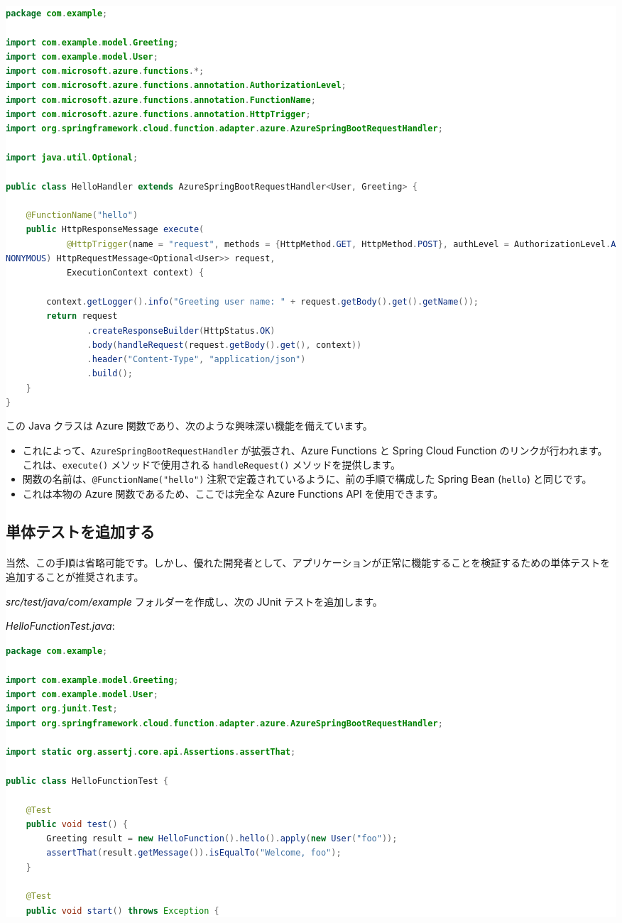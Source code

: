 ```java
package com.example;

import com.example.model.Greeting;
import com.example.model.User;
import com.microsoft.azure.functions.*;
import com.microsoft.azure.functions.annotation.AuthorizationLevel;
import com.microsoft.azure.functions.annotation.FunctionName;
import com.microsoft.azure.functions.annotation.HttpTrigger;
import org.springframework.cloud.function.adapter.azure.AzureSpringBootRequestHandler;

import java.util.Optional;

public class HelloHandler extends AzureSpringBootRequestHandler<User, Greeting> {

    @FunctionName("hello")
    public HttpResponseMessage execute(
            @HttpTrigger(name = "request", methods = {HttpMethod.GET, HttpMethod.POST}, authLevel = AuthorizationLevel.ANONYMOUS) HttpRequestMessage<Optional<User>> request,
            ExecutionContext context) {

        context.getLogger().info("Greeting user name: " + request.getBody().get().getName());
        return request
                .createResponseBuilder(HttpStatus.OK)
                .body(handleRequest(request.getBody().get(), context))
                .header("Content-Type", "application/json")
                .build();
    }
}
```

この Java クラスは Azure 関数であり、次のような興味深い機能を備えています。

- これによって、`AzureSpringBootRequestHandler` が拡張され、Azure Functions と Spring Cloud Function のリンクが行われます。 これは、`execute()` メソッドで使用される `handleRequest()` メソッドを提供します。
- 関数の名前は、`@FunctionName("hello")` 注釈で定義されているように、前の手順で構成した Spring Bean (`hello`) と同じです。
- これは本物の Azure 関数であるため、ここでは完全な Azure Functions API を使用できます。

## <a name="add-unit-tests"></a>単体テストを追加する

当然、この手順は省略可能です。しかし、優れた開発者として、アプリケーションが正常に機能することを検証するための単体テストを追加することが推奨されます。

*src/test/java/com/example* フォルダーを作成し、次の JUnit テストを追加します。

*HelloFunctionTest.java*:

```java
package com.example;

import com.example.model.Greeting;
import com.example.model.User;
import org.junit.Test;
import org.springframework.cloud.function.adapter.azure.AzureSpringBootRequestHandler;

import static org.assertj.core.api.Assertions.assertThat;

public class HelloFunctionTest {

    @Test
    public void test() {
        Greeting result = new HelloFunction().hello().apply(new User("foo"));
        assertThat(result.getMessage()).isEqualTo("Welcome, foo");
    }

    @Test
    public void start() throws Exception {
```
